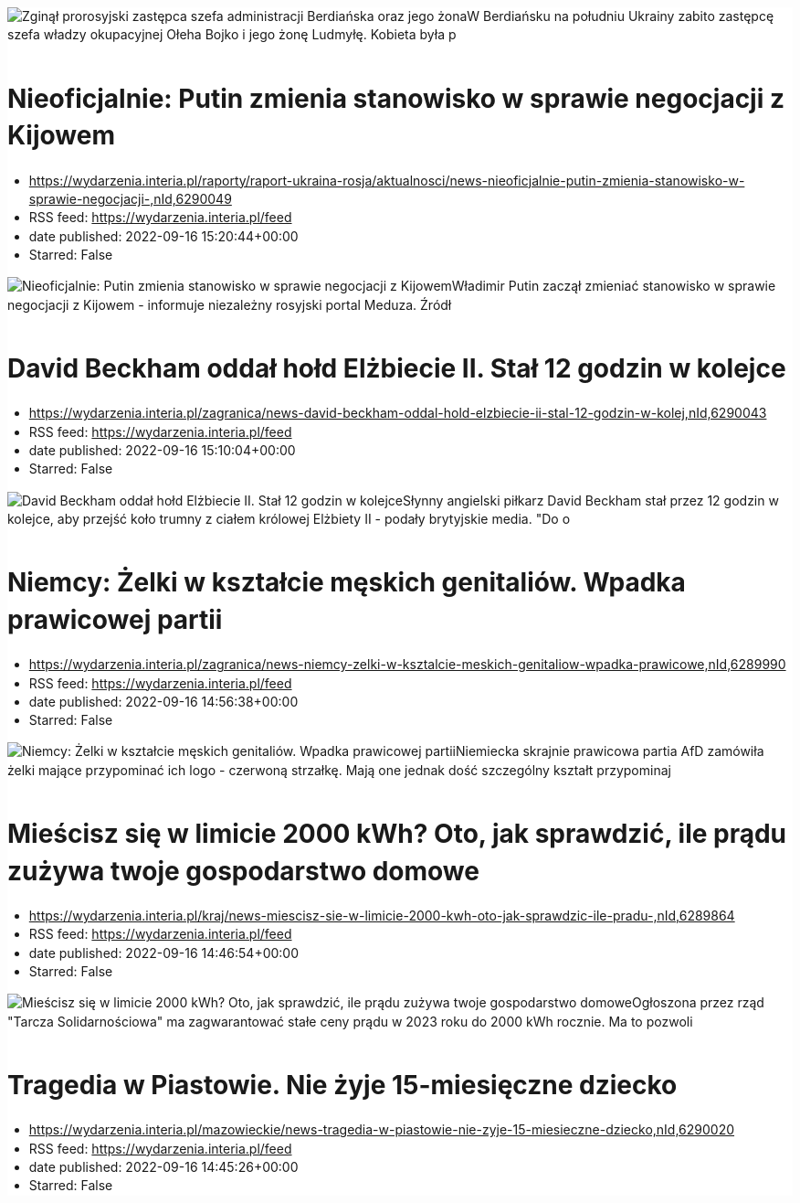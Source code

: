 <p><a href="https://wydarzenia.interia.pl/raporty/raport-ukraina-rosja/aktualnosci/news-zginal-prorosyjski-zastepca-szefa-administracji-berdianska-o,nId,6290036"><img align="left" alt="Zginął prorosyjski zastępca szefa administracji Berdiańska oraz jego żona" src="https://i.iplsc.com/zginal-prorosyjski-zastepca-szefa-administracji-berdianska-o/000G2U387OU8IYCR-C321.jpg" /></a>W Berdiańsku na południu Ukrainy zabito zastępcę szefa władzy okupacyjnej Ołeha Bojko i jego żonę Ludmyłę. Kobieta była p

# Nieoficjalnie: Putin zmienia stanowisko w sprawie negocjacji z Kijowem
 - https://wydarzenia.interia.pl/raporty/raport-ukraina-rosja/aktualnosci/news-nieoficjalnie-putin-zmienia-stanowisko-w-sprawie-negocjacji-,nId,6290049
 - RSS feed: https://wydarzenia.interia.pl/feed
 - date published: 2022-09-16 15:20:44+00:00
 - Starred: False

<p><a href="https://wydarzenia.interia.pl/raporty/raport-ukraina-rosja/aktualnosci/news-nieoficjalnie-putin-zmienia-stanowisko-w-sprawie-negocjacji-,nId,6290049"><img align="left" alt="Nieoficjalnie: Putin zmienia stanowisko w sprawie negocjacji z Kijowem" src="https://i.iplsc.com/nieoficjalnie-putin-zmienia-stanowisko-w-sprawie-negocjacji/000G2U1TFYINQTW2-C321.jpg" /></a>Władimir Putin zaczął zmieniać stanowisko w sprawie negocjacji z Kijowem - informuje niezależny rosyjski portal Meduza. Źródł

# David Beckham oddał hołd Elżbiecie II. Stał 12 godzin w kolejce
 - https://wydarzenia.interia.pl/zagranica/news-david-beckham-oddal-hold-elzbiecie-ii-stal-12-godzin-w-kolej,nId,6290043
 - RSS feed: https://wydarzenia.interia.pl/feed
 - date published: 2022-09-16 15:10:04+00:00
 - Starred: False

<p><a href="https://wydarzenia.interia.pl/zagranica/news-david-beckham-oddal-hold-elzbiecie-ii-stal-12-godzin-w-kolej,nId,6290043"><img align="left" alt="David Beckham oddał hołd Elżbiecie II. Stał 12 godzin w kolejce" src="https://i.iplsc.com/david-beckham-oddal-hold-elzbiecie-ii-stal-12-godzin-w-kolej/000G2U27MS5DCN9A-C321.jpg" /></a>Słynny angielski piłkarz David Beckham stał przez 12 godzin w kolejce, aby przejść koło trumny z ciałem królowej Elżbiety II - podały brytyjskie media. &quot;Do o

# Niemcy: Żelki w kształcie męskich genitaliów. Wpadka prawicowej partii
 - https://wydarzenia.interia.pl/zagranica/news-niemcy-zelki-w-ksztalcie-meskich-genitaliow-wpadka-prawicowe,nId,6289990
 - RSS feed: https://wydarzenia.interia.pl/feed
 - date published: 2022-09-16 14:56:38+00:00
 - Starred: False

<p><a href="https://wydarzenia.interia.pl/zagranica/news-niemcy-zelki-w-ksztalcie-meskich-genitaliow-wpadka-prawicowe,nId,6289990"><img align="left" alt="Niemcy: Żelki w kształcie męskich genitaliów. Wpadka prawicowej partii" src="https://i.iplsc.com/niemcy-zelki-w-ksztalcie-meskich-genitaliow-wpadka-prawicowe/000G2TXOLVPWGJC4-C321.jpg" /></a>Niemiecka skrajnie prawicowa partia AfD zamówiła żelki mające przypominać ich logo - czerwoną strzałkę. Mają one jednak dość szczególny kształt przypominaj

# Mieścisz się w limicie 2000 kWh? Oto, jak sprawdzić, ile prądu zużywa twoje gospodarstwo domowe
 - https://wydarzenia.interia.pl/kraj/news-miescisz-sie-w-limicie-2000-kwh-oto-jak-sprawdzic-ile-pradu-,nId,6289864
 - RSS feed: https://wydarzenia.interia.pl/feed
 - date published: 2022-09-16 14:46:54+00:00
 - Starred: False

<p><a href="https://wydarzenia.interia.pl/kraj/news-miescisz-sie-w-limicie-2000-kwh-oto-jak-sprawdzic-ile-pradu-,nId,6289864"><img align="left" alt="Mieścisz się w limicie 2000 kWh? Oto, jak sprawdzić, ile prądu zużywa twoje gospodarstwo domowe" src="https://i.iplsc.com/miescisz-sie-w-limicie-2000-kwh-oto-jak-sprawdzic-ile-pradu/000G2SBMQCJMJVUK-C321.jpg" /></a>Ogłoszona przez rząd &quot;Tarcza Solidarnościowa&quot; ma zagwarantować stałe ceny prądu w 2023 roku do 2000 kWh rocznie. Ma to pozwoli

# Tragedia w Piastowie. Nie żyje 15-miesięczne dziecko
 - https://wydarzenia.interia.pl/mazowieckie/news-tragedia-w-piastowie-nie-zyje-15-miesieczne-dziecko,nId,6290020
 - RSS feed: https://wydarzenia.interia.pl/feed
 - date published: 2022-09-16 14:45:26+00:00
 - Starred: False
